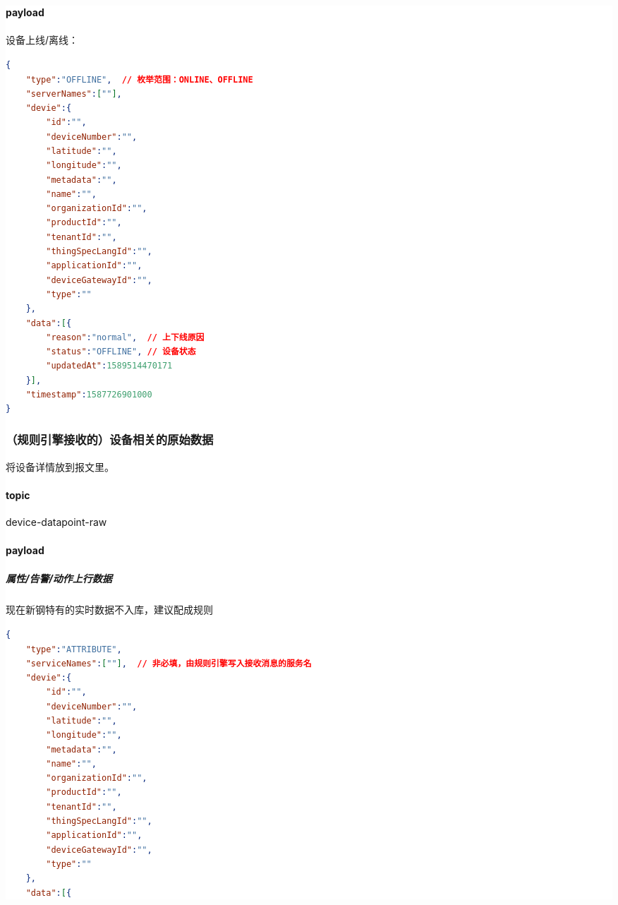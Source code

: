 #### payload

设备上线/离线：

```json
{
    "type":"OFFLINE",  // 枚举范围：ONLINE、OFFLINE
    "serverNames":[""],
    "devie":{
        "id":"", 	
    	"deviceNumber":"", 
    	"latitude":"",
    	"longitude":"",
    	"metadata":"",
    	"name":"",
    	"organizationId":"",
    	"productId":"",
    	"tenantId":"",
    	"thingSpecLangId":"",
    	"applicationId":"",
    	"deviceGatewayId":"",
    	"type":""
    },
    "data":[{
    	"reason":"normal",  // 上下线原因
        "status":"OFFLINE", // 设备状态
        "updatedAt":1589514470171
	}],
    "timestamp":1587726901000
}
```

### （规则引擎接收的）设备相关的原始数据

将设备详情放到报文里。

#### topic

device-datapoint-raw

#### payload

##### 属性/告警/动作上行数据

现在新钢特有的实时数据不入库，建议配成规则

```json
{
    "type":"ATTRIBUTE",
    "serviceNames":[""],  // 非必填，由规则引擎写入接收消息的服务名
    "devie":{
        "id":"", 	
    	"deviceNumber":"", 
    	"latitude":"",
    	"longitude":"",
    	"metadata":"",
    	"name":"",
    	"organizationId":"",
    	"productId":"",
    	"tenantId":"",
    	"thingSpecLangId":"",
    	"applicationId":"",
    	"deviceGatewayId":"",
    	"type":""
    },
    "data":[{
```